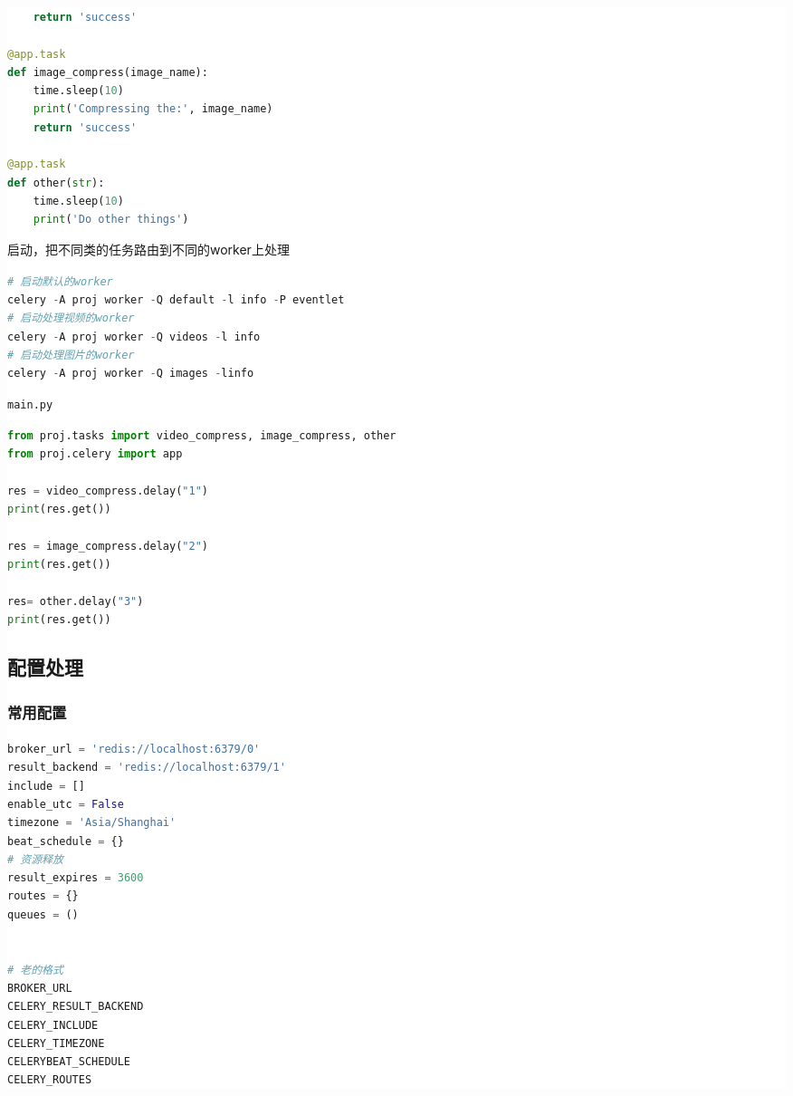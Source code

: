 ```python
    return 'success'
 
@app.task
def image_compress(image_name):
    time.sleep(10)
    print('Compressing the:', image_name)
    return 'success'
 
@app.task
def other(str):
    time.sleep(10)
    print('Do other things')
```

启动，把不同类的任务路由到不同的worker上处理

```python
# 启动默认的worker
celery -A proj worker -Q default -l info -P eventlet
# 启动处理视频的worker
celery -A proj worker -Q videos -l info
# 启动处理图片的worker
celery -A proj worker -Q images -linfo
```

`main.py`

```python
from proj.tasks import video_compress, image_compress, other
from proj.celery import app

res = video_compress.delay("1")
print(res.get())

res = image_compress.delay("2")
print(res.get())

res= other.delay("3")
print(res.get())
```

## 配置处理

### 常用配置

```python
broker_url = 'redis://localhost:6379/0'
result_backend = 'redis://localhost:6379/1'
include = []
enable_utc = False
timezone = 'Asia/Shanghai'
beat_schedule = {}
# 资源释放
result_expires = 3600
routes = {}
queues = ()


# 老的格式
BROKER_URL
CELERY_RESULT_BACKEND
CELERY_INCLUDE
CELERY_TIMEZONE
CELERYBEAT_SCHEDULE
CELERY_ROUTES
```
